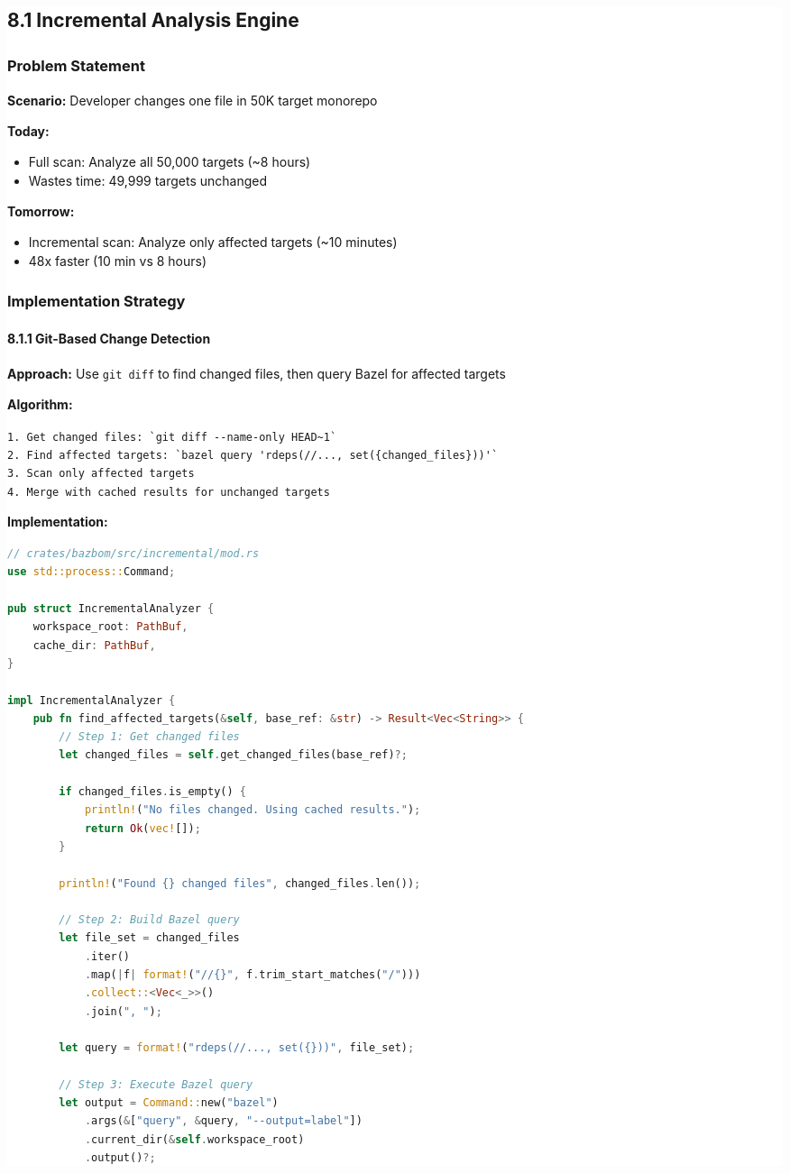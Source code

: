 
## 8.1 Incremental Analysis Engine

### Problem Statement

**Scenario:** Developer changes one file in 50K target monorepo

**Today:**
- Full scan: Analyze all 50,000 targets (~8 hours)
- Wastes time: 49,999 targets unchanged

**Tomorrow:**
- Incremental scan: Analyze only affected targets (~10 minutes)
- 48x faster (10 min vs 8 hours)

### Implementation Strategy

#### 8.1.1 Git-Based Change Detection

**Approach:** Use `git diff` to find changed files, then query Bazel for affected targets

**Algorithm:**
```
1. Get changed files: `git diff --name-only HEAD~1`
2. Find affected targets: `bazel query 'rdeps(//..., set({changed_files}))'`
3. Scan only affected targets
4. Merge with cached results for unchanged targets
```

**Implementation:**

```rust
// crates/bazbom/src/incremental/mod.rs
use std::process::Command;

pub struct IncrementalAnalyzer {
    workspace_root: PathBuf,
    cache_dir: PathBuf,
}

impl IncrementalAnalyzer {
    pub fn find_affected_targets(&self, base_ref: &str) -> Result<Vec<String>> {
        // Step 1: Get changed files
        let changed_files = self.get_changed_files(base_ref)?;

        if changed_files.is_empty() {
            println!("No files changed. Using cached results.");
            return Ok(vec![]);
        }

        println!("Found {} changed files", changed_files.len());

        // Step 2: Build Bazel query
        let file_set = changed_files
            .iter()
            .map(|f| format!("//{}", f.trim_start_matches("/")))
            .collect::<Vec<_>>()
            .join(", ");

        let query = format!("rdeps(//..., set({}))", file_set);

        // Step 3: Execute Bazel query
        let output = Command::new("bazel")
            .args(&["query", &query, "--output=label"])
            .current_dir(&self.workspace_root)
            .output()?;
```